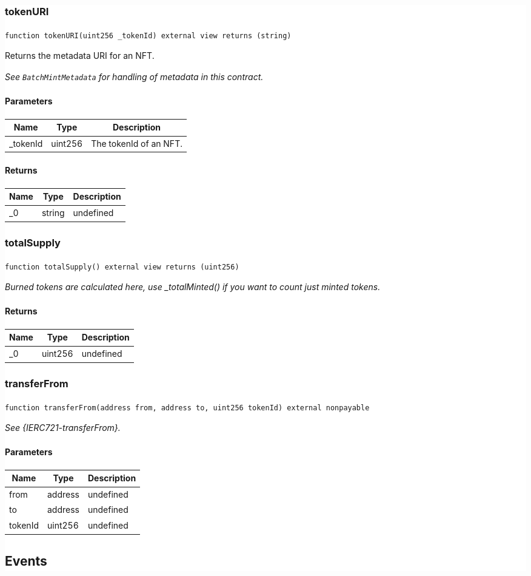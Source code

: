 ### tokenURI

```solidity
function tokenURI(uint256 _tokenId) external view returns (string)
```

Returns the metadata URI for an NFT.

_See `BatchMintMetadata` for handling of metadata in this contract._

#### Parameters

| Name      | Type    | Description            |
| --------- | ------- | ---------------------- |
| \_tokenId | uint256 | The tokenId of an NFT. |

#### Returns

| Name | Type   | Description |
| ---- | ------ | ----------- |
| \_0  | string | undefined   |

### totalSupply

```solidity
function totalSupply() external view returns (uint256)
```

_Burned tokens are calculated here, use \_totalMinted() if you want to count just minted tokens._

#### Returns

| Name | Type    | Description |
| ---- | ------- | ----------- |
| \_0  | uint256 | undefined   |

### transferFrom

```solidity
function transferFrom(address from, address to, uint256 tokenId) external nonpayable
```

_See {IERC721-transferFrom}._

#### Parameters

| Name    | Type    | Description |
| ------- | ------- | ----------- |
| from    | address | undefined   |
| to      | address | undefined   |
| tokenId | uint256 | undefined   |

## Events
